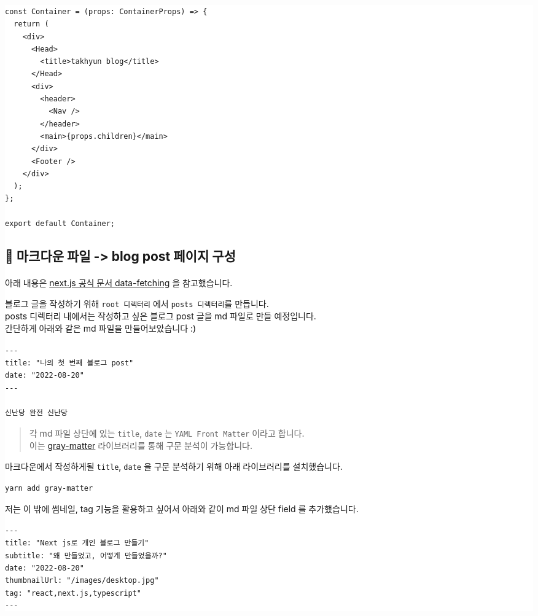 ```tsx
const Container = (props: ContainerProps) => {
  return (
    <div>
      <Head>
        <title>takhyun blog</title>
      </Head>
      <div>
        <header>
          <Nav />
        </header>
        <main>{props.children}</main>
      </div>
      <Footer />
    </div>
  );
};

export default Container;
```

## 🔖 마크다운 파일 -> blog post 페이지 구성

아래 내용은 [next.js 공식 문서 data-fetching](https://nextjs.org/learn/basics/data-fetching/blog-data) 을 참고했습니다.

블로그 글을 작성하기 위해 `root 디렉터리` 에서 `posts 디렉터리`를 만듭니다.<br />
posts 디렉터리 내에서는 작성하고 싶은 블로그 post 글을 md 파일로 만들 예정입니다. <br />
간단하게 아래와 같은 md 파일을 만들어보았습니다 :)

```
---
title: "나의 첫 번째 블로그 post"
date: "2022-08-20"
---

신난당 완전 신난당
```

> 각 md 파일 상단에 있는 `title`, `date` 는 `YAML Front Matter` 이라고 합니다.<br />
> 이는 [gray-matter](https://github.com/jonschlinkert/gray-matter) 라이브러리를 통해 구문 분석이 가능합니다.

마크다운에서 작성하게될 `title`, `date` 을 구문 분석하기 위해 아래 라이브러리를 설치했습니다.

```bash
yarn add gray-matter
```

저는 이 밖에 썸네일, tag 기능을 활용하고 싶어서 아래와 같이 md 파일 상단 field 를 추가했습니다.

```
---
title: "Next js로 개인 블로그 만들기"
subtitle: "왜 만들었고, 어떻게 만들었을까?"
date: "2022-08-20"
thumbnailUrl: "/images/desktop.jpg"
tag: "react,next.js,typescript"
---
```

